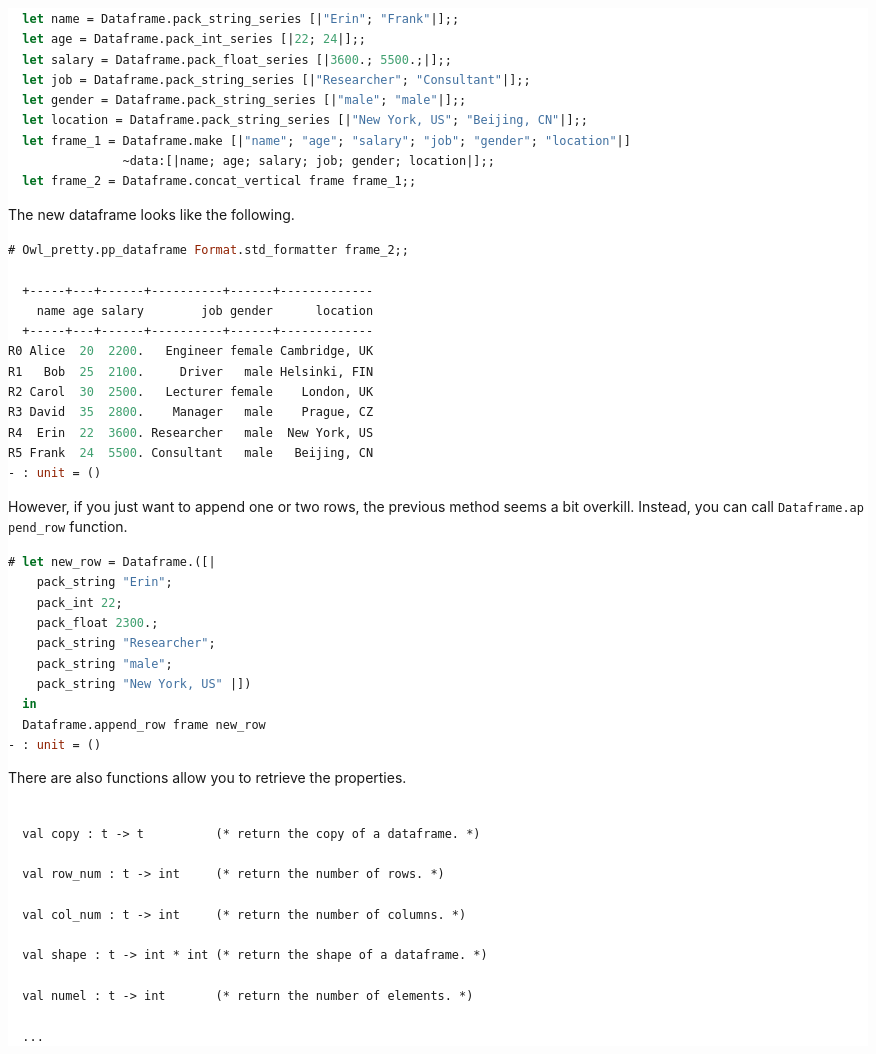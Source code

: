 
```ocaml env=env_dataframe_1
  let name = Dataframe.pack_string_series [|"Erin"; "Frank"|];;
  let age = Dataframe.pack_int_series [|22; 24|];;
  let salary = Dataframe.pack_float_series [|3600.; 5500.;|];;
  let job = Dataframe.pack_string_series [|"Researcher"; "Consultant"|];;
  let gender = Dataframe.pack_string_series [|"male"; "male"|];;
  let location = Dataframe.pack_string_series [|"New York, US"; "Beijing, CN"|];;
  let frame_1 = Dataframe.make [|"name"; "age"; "salary"; "job"; "gender"; "location"|]
                ~data:[|name; age; salary; job; gender; location|];;
  let frame_2 = Dataframe.concat_vertical frame frame_1;;
```

The new dataframe looks like the following.

```ocaml env=env_dataframe_1
# Owl_pretty.pp_dataframe Format.std_formatter frame_2;;

  +-----+---+------+----------+------+-------------
    name age salary        job gender      location
  +-----+---+------+----------+------+-------------
R0 Alice  20  2200.   Engineer female Cambridge, UK
R1   Bob  25  2100.     Driver   male Helsinki, FIN
R2 Carol  30  2500.   Lecturer female    London, UK
R3 David  35  2800.    Manager   male    Prague, CZ
R4  Erin  22  3600. Researcher   male  New York, US
R5 Frank  24  5500. Consultant   male   Beijing, CN
- : unit = ()
```


However, if you just want to append one or two rows, the previous method seems a bit overkill. Instead, you can call `Dataframe.append_row` function.


```ocaml env=env_dataframe_1
# let new_row = Dataframe.([|
    pack_string "Erin"; 
    pack_int 22; 
    pack_float 2300.; 
    pack_string "Researcher"; 
    pack_string "male"; 
    pack_string "New York, US" |])
  in
  Dataframe.append_row frame new_row
- : unit = ()
```

There are also functions allow you to retrieve the properties.


```text

  val copy : t -> t          (* return the copy of a dataframe. *)

  val row_num : t -> int     (* return the number of rows. *)

  val col_num : t -> int     (* return the number of columns. *)

  val shape : t -> int * int (* return the shape of a dataframe. *)

  val numel : t -> int       (* return the number of elements. *)

  ...

```

